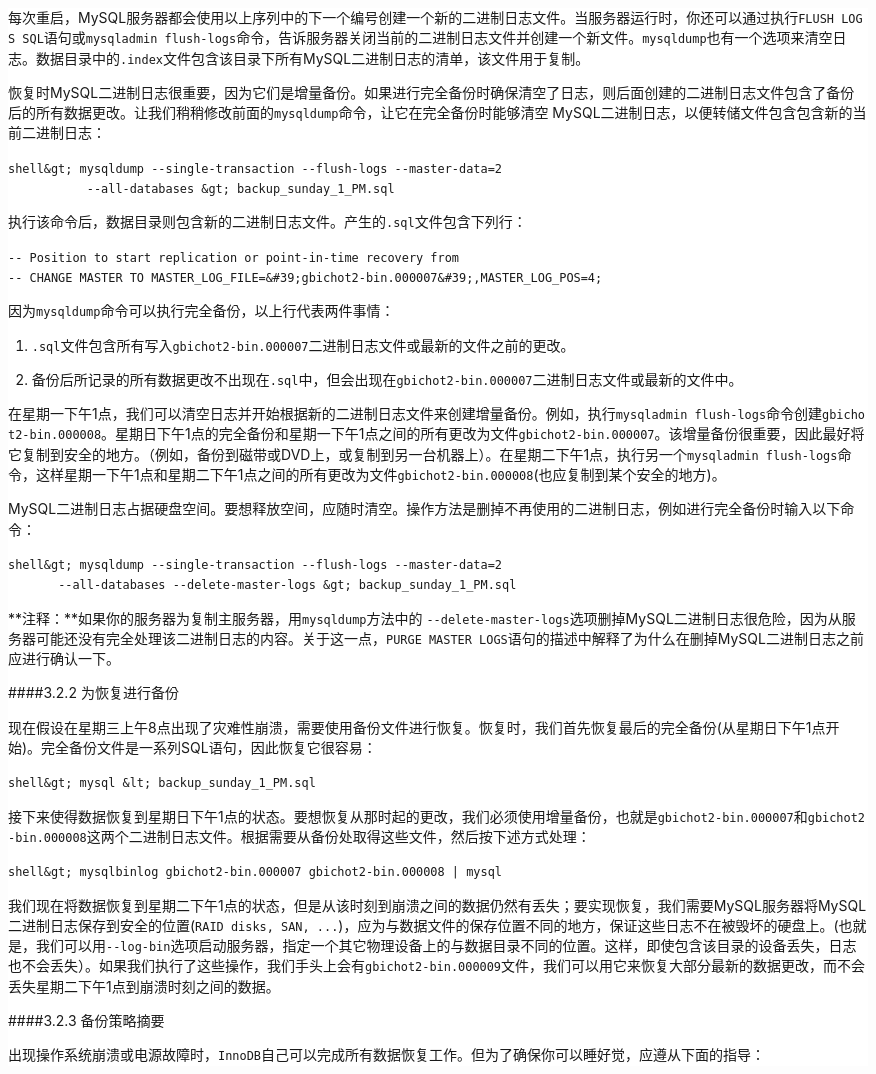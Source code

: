 每次重启，MySQL服务器都会使用以上序列中的下一个编号创建一个新的二进制日志文件。当服务器运行时，你还可以通过执行`FLUSH LOGS SQL`语句或`mysqladmin flush-logs`命令，告诉服务器关闭当前的二进制日志文件并创建一个新文件。`mysqldump`也有一个选项来清空日志。数据目录中的`.index`文件包含该目录下所有MySQL二进制日志的清单，该文件用于复制。

恢复时MySQL二进制日志很重要，因为它们是增量备份。如果进行完全备份时确保清空了日志，则后面创建的二进制日志文件包含了备份后的所有数据更改。让我们稍稍修改前面的`mysqldump`命令，让它在完全备份时能够清空 MySQL二进制日志，以便转储文件包含包含新的当前二进制日志：

```
shell&gt; mysqldump --single-transaction --flush-logs --master-data=2
           --all-databases &gt; backup_sunday_1_PM.sql
```

执行该命令后，数据目录则包含新的二进制日志文件。产生的`.sql`文件包含下列行：

```
-- Position to start replication or point-in-time recovery from
-- CHANGE MASTER TO MASTER_LOG_FILE=&#39;gbichot2-bin.000007&#39;,MASTER_LOG_POS=4;
```

因为`mysqldump`命令可以执行完全备份，以上行代表两件事情：

1. `.sql`文件包含所有写入`gbichot2-bin.000007`二进制日志文件或最新的文件之前的更改。

2. 备份后所记录的所有数据更改不出现在`.sql`中，但会出现在`gbichot2-bin.000007`二进制日志文件或最新的文件中。

在星期一下午1点，我们可以清空日志并开始根据新的二进制日志文件来创建增量备份。例如，执行`mysqladmin flush-logs`命令创建`gbichot2-bin.000008`。星期日下午1点的完全备份和星期一下午1点之间的所有更改为文件`gbichot2-bin.000007`。该增量备份很重要，因此最好将它复制到安全的地方。（例如，备份到磁带或DVD上，或复制到另一台机器上）。在星期二下午1点，执行另一个`mysqladmin flush-logs`命令，这样星期一下午1点和星期二下午1点之间的所有更改为文件`gbichot2-bin.000008`(也应复制到某个安全的地方)。

MySQL二进制日志占据硬盘空间。要想释放空间，应随时清空。操作方法是删掉不再使用的二进制日志，例如进行完全备份时输入以下命令：

```
shell&gt; mysqldump --single-transaction --flush-logs --master-data=2
       --all-databases --delete-master-logs &gt; backup_sunday_1_PM.sql
```

**注释：**如果你的服务器为复制主服务器，用`mysqldump`方法中的 `--delete-master-logs`选项删掉MySQL二进制日志很危险，因为从服务器可能还没有完全处理该二进制日志的内容。关于这一点，`PURGE MASTER LOGS`语句的描述中解释了为什么在删掉MySQL二进制日志之前应进行确认一下。

####3.2.2 为恢复进行备份

现在假设在星期三上午8点出现了灾难性崩溃，需要使用备份文件进行恢复。恢复时，我们首先恢复最后的完全备份(从星期日下午1点开始)。完全备份文件是一系列SQL语句，因此恢复它很容易：

```
shell&gt; mysql &lt; backup_sunday_1_PM.sql
```

接下来使得数据恢复到星期日下午1点的状态。要想恢复从那时起的更改，我们必须使用增量备份，也就是`gbichot2-bin.000007`和`gbichot2-bin.000008`这两个二进制日志文件。根据需要从备份处取得这些文件，然后按下述方式处理：

```
shell&gt; mysqlbinlog gbichot2-bin.000007 gbichot2-bin.000008 | mysql
```

我们现在将数据恢复到星期二下午1点的状态，但是从该时刻到崩溃之间的数据仍然有丢失；要实现恢复，我们需要MySQL服务器将MySQL二进制日志保存到安全的位置(`RAID disks, SAN, ...`)，应为与数据文件的保存位置不同的地方，保证这些日志不在被毁坏的硬盘上。(也就是，我们可以用`--log-bin`选项启动服务器，指定一个其它物理设备上的与数据目录不同的位置。这样，即使包含该目录的设备丢失，日志也不会丢失）。如果我们执行了这些操作，我们手头上会有`gbichot2-bin.000009`文件，我们可以用它来恢复大部分最新的数据更改，而不会丢失星期二下午1点到崩溃时刻之间的数据。

####3.2.3 备份策略摘要

出现操作系统崩溃或电源故障时，`InnoDB`自己可以完成所有数据恢复工作。但为了确保你可以睡好觉，应遵从下面的指导：
